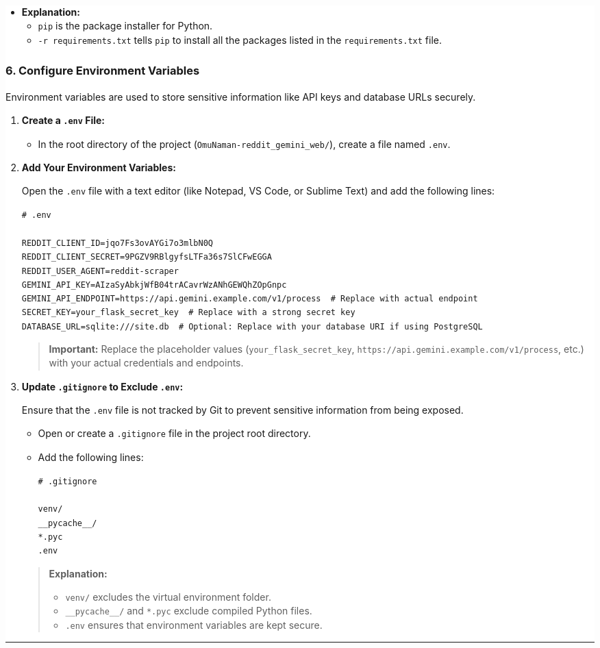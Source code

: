 - **Explanation:**
  - `pip` is the package installer for Python.
  - `-r requirements.txt` tells `pip` to install all the packages listed in the `requirements.txt` file.

### 6. Configure Environment Variables

Environment variables are used to store sensitive information like API keys and database URLs securely.

1. **Create a `.env` File:**

   - In the root directory of the project (`OmuNaman-reddit_gemini_web/`), create a file named `.env`.

2. **Add Your Environment Variables:**

   Open the `.env` file with a text editor (like Notepad, VS Code, or Sublime Text) and add the following lines:

   ```plaintext
   # .env

   REDDIT_CLIENT_ID=jqo7Fs3ovAYGi7o3mlbN0Q
   REDDIT_CLIENT_SECRET=9PGZV9RBlgyfsLTFa36s7SlCFwEGGA
   REDDIT_USER_AGENT=reddit-scraper
   GEMINI_API_KEY=AIzaSyAbkjWfB04trACavrWzANhGEWQhZOpGnpc
   GEMINI_API_ENDPOINT=https://api.gemini.example.com/v1/process  # Replace with actual endpoint
   SECRET_KEY=your_flask_secret_key  # Replace with a strong secret key
   DATABASE_URL=sqlite:///site.db  # Optional: Replace with your database URI if using PostgreSQL
   ```

   > **Important:** Replace the placeholder values (`your_flask_secret_key`, `https://api.gemini.example.com/v1/process`, etc.) with your actual credentials and endpoints.

3. **Update `.gitignore` to Exclude `.env`:**

   Ensure that the `.env` file is not tracked by Git to prevent sensitive information from being exposed.

   - Open or create a `.gitignore` file in the project root directory.
   - Add the following lines:

     ```gitignore
     # .gitignore

     venv/
     __pycache__/
     *.pyc
     .env
     ```

   > **Explanation:**
   > - `venv/` excludes the virtual environment folder.
   > - `__pycache__/` and `*.pyc` exclude compiled Python files.
   > - `.env` ensures that environment variables are kept secure.

---